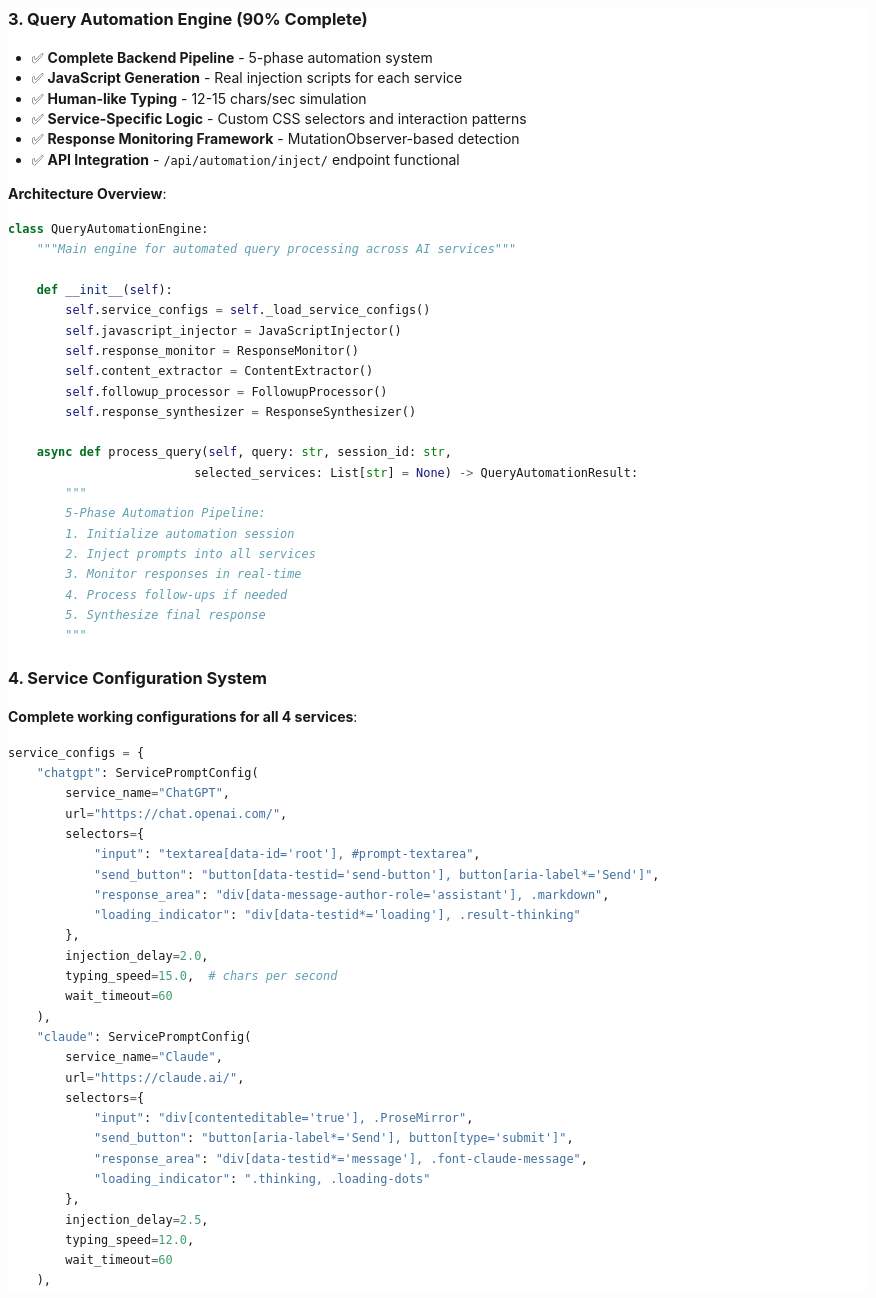 ### **3. Query Automation Engine (90% Complete)**
- ✅ **Complete Backend Pipeline** - 5-phase automation system
- ✅ **JavaScript Generation** - Real injection scripts for each service
- ✅ **Human-like Typing** - 12-15 chars/sec simulation
- ✅ **Service-Specific Logic** - Custom CSS selectors and interaction patterns
- ✅ **Response Monitoring Framework** - MutationObserver-based detection
- ✅ **API Integration** - `/api/automation/inject/` endpoint functional

**Architecture Overview**:
```python
class QueryAutomationEngine:
    """Main engine for automated query processing across AI services"""
    
    def __init__(self):
        self.service_configs = self._load_service_configs()
        self.javascript_injector = JavaScriptInjector()
        self.response_monitor = ResponseMonitor()
        self.content_extractor = ContentExtractor()
        self.followup_processor = FollowupProcessor()
        self.response_synthesizer = ResponseSynthesizer()
        
    async def process_query(self, query: str, session_id: str, 
                          selected_services: List[str] = None) -> QueryAutomationResult:
        """
        5-Phase Automation Pipeline:
        1. Initialize automation session
        2. Inject prompts into all services 
        3. Monitor responses in real-time
        4. Process follow-ups if needed
        5. Synthesize final response
        """
```

### **4. Service Configuration System**
**Complete working configurations for all 4 services**:

```python
service_configs = {
    "chatgpt": ServicePromptConfig(
        service_name="ChatGPT",
        url="https://chat.openai.com/",
        selectors={
            "input": "textarea[data-id='root'], #prompt-textarea",
            "send_button": "button[data-testid='send-button'], button[aria-label*='Send']",
            "response_area": "div[data-message-author-role='assistant'], .markdown",
            "loading_indicator": "div[data-testid*='loading'], .result-thinking"
        },
        injection_delay=2.0,
        typing_speed=15.0,  # chars per second
        wait_timeout=60
    ),
    "claude": ServicePromptConfig(
        service_name="Claude",
        url="https://claude.ai/",
        selectors={
            "input": "div[contenteditable='true'], .ProseMirror",
            "send_button": "button[aria-label*='Send'], button[type='submit']",
            "response_area": "div[data-testid*='message'], .font-claude-message",
            "loading_indicator": ".thinking, .loading-dots"
        },
        injection_delay=2.5,
        typing_speed=12.0,
        wait_timeout=60
    ),
```